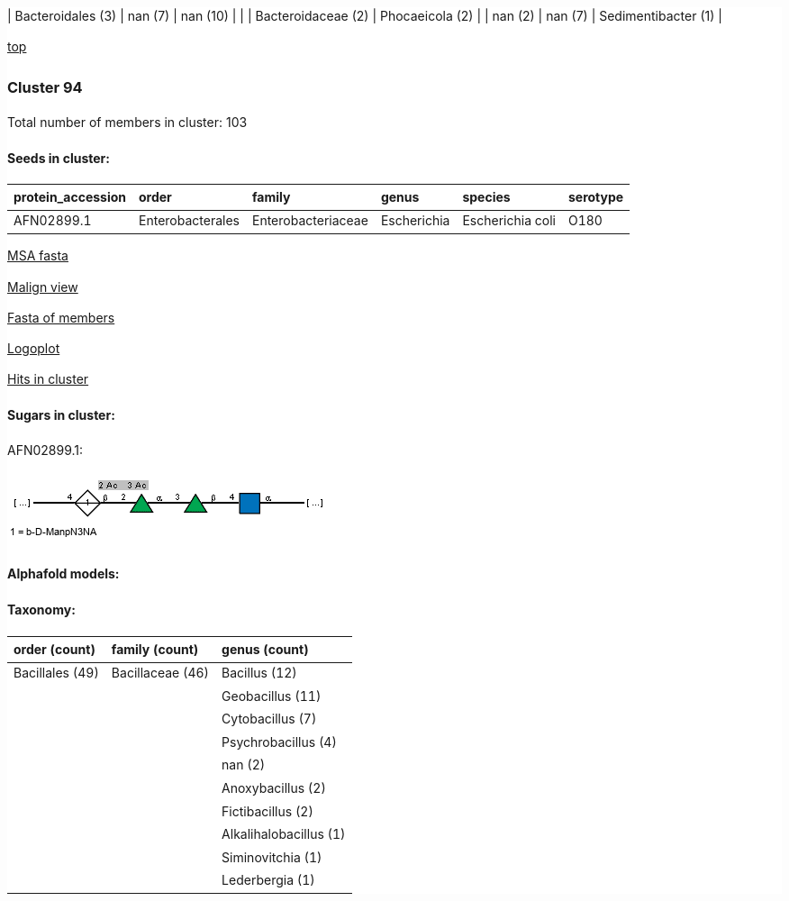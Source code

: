 | Bacteroidales (3)    | nan (7)               | nan (10)                 |
|                      | Bacteroidaceae (2)    | Phocaeicola (2)          |
| nan (2)              | nan (7)               | Sedimentibacter (1)      |

[top](https://github.com/idameitil/phd/blob/master/data/wzy/ssn-clusterings/2206020950/report.md#navigation)

### Cluster 94
Total number of members in cluster: 103

#### Seeds in cluster:

| protein_accession   | order            | family             | genus       | species          | serotype   |
|:--------------------|:-----------------|:-------------------|:------------|:-----------------|:-----------|
| AFN02899.1          | Enterobacterales | Enterobacteriaceae | Escherichia | Escherichia coli | O180       |

[MSA fasta](https://github.com/idameitil/phd/tree/master/data/wzy/ssn-clusterings/2206020950/clusters/0103_94/sequences.afa)

[Malign view](https://github.com/idameitil/phd/tree/master/data/wzy/ssn-clusterings/2206020950/clusters/0103_94/sequences.malign)

[Fasta of members](https://github.com/idameitil/phd/tree/master/data/wzy/ssn-clusterings/2206020950/clusters/0103_94/sequences.fa)

[Logoplot](https://github.com/idameitil/phd/tree/master/data/wzy/ssn-clusterings/2206020950/clusters/0103_94/sequences.logo.pdf)

[Hits in cluster](https://github.com/idameitil/phd/tree/master/data/wzy/ssn-clusterings/2206020950/clusters/0103_94/hits.tsv)

#### Sugars in cluster:

AFN02899.1:

![](../../../csdb/images/704.gif)

#### Alphafold models:

#### Taxonomy:

| order (count)         | family (count)             | genus (count)          |
|:----------------------|:---------------------------|:-----------------------|
| Bacillales (49)       | Bacillaceae (46)           | Bacillus (12)          |
|                       |                            | Geobacillus (11)       |
|                       |                            | Cytobacillus (7)       |
|                       |                            | Psychrobacillus (4)    |
|                       |                            | nan (2)                |
|                       |                            | Anoxybacillus (2)      |
|                       |                            | Fictibacillus (2)      |
|                       |                            | Alkalihalobacillus (1) |
|                       |                            | Siminovitchia (1)      |
|                       |                            | Lederbergia (1)        |